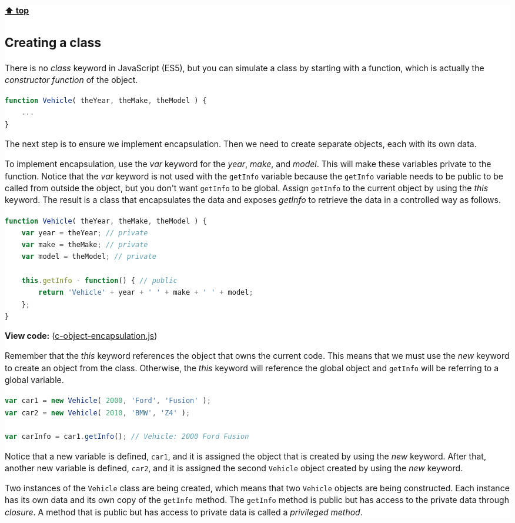 **[⬆ top](#creating-javascript-objects)**

## Creating a class
There is no _class_ keyword in JavaScript (ES5), but you can simulate a class by starting with a function, which is actually the _constructor function_ of the object.

```javascript
function Vehicle( theYear, theMake, theModel ) {
    ...
}
```

The next step is to ensure we implement encapsulation. Then we need to create separate objects, each with its own data.

To implement encapsulation, use the _var_ keyword for the _year_, _make_, and _model_. This will make these variables private to the function. Notice that the _var_ keyword is not used with the `getInfo` variable because the `getInfo` variable needs to be public to be called from outside the object, but you don't want `getInfo` to be global. Assign `getInfo` to the current object by using the _this_ keyword. The result is a class that encapsulates the data and exposes _getInfo_ to retrieve the data in a controlled way as follows.

```javascript
function Vehicle( theYear, theMake, theModel ) {
    var year = theYear; // private
    var make = theMake; // private
    var model = theModel; // private

    this.getInfo - function() { // public
        return 'Vehicle' + year + ' ' + make + ' ' + model;
    };
}
```

**View code:** ([c-object-encapsulation.js](src/c-object-encapsulation.js))

Remember that the _this_ keyword references the object that owns the current code. This means that we must use the _new_ keyword to create an object from the class. Otherwise, the _this_ keyword will reference the global object and `getInfo` will be referring to a global variable.

```javascript
var car1 = new Vehicle( 2000, 'Ford', 'Fusion' );
var car2 = new Vehicle( 2010, 'BMW', 'Z4' );

var carInfo = car1.getInfo(); // Vehicle: 2000 Ford Fusion
```

Notice that a new variable is defined, `car1`, and it is assigned the object that is created by using the _new_ keyword. After that, another new variable is defined, `car2`, and it is assigned the second `Vehicle` object created by using the _new_ keyword.

Two instances of the `Vehicle` class are being created, which means that two `Vehicle` objects are being constructed. Each instance has its own data and its own copy of the `getInfo` method. The `getInfo` method is public but has access to the private data through _closure_. A method that is public but has access to private data is called a _privileged method_.
